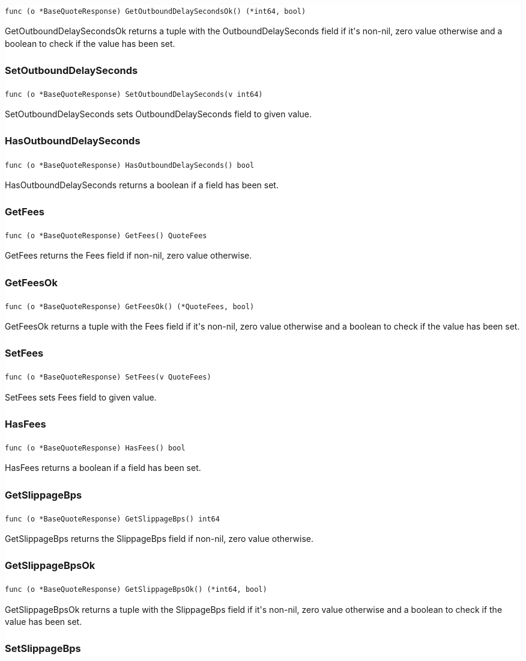 `func (o *BaseQuoteResponse) GetOutboundDelaySecondsOk() (*int64, bool)`

GetOutboundDelaySecondsOk returns a tuple with the OutboundDelaySeconds field if it's non-nil, zero value otherwise
and a boolean to check if the value has been set.

### SetOutboundDelaySeconds

`func (o *BaseQuoteResponse) SetOutboundDelaySeconds(v int64)`

SetOutboundDelaySeconds sets OutboundDelaySeconds field to given value.

### HasOutboundDelaySeconds

`func (o *BaseQuoteResponse) HasOutboundDelaySeconds() bool`

HasOutboundDelaySeconds returns a boolean if a field has been set.

### GetFees

`func (o *BaseQuoteResponse) GetFees() QuoteFees`

GetFees returns the Fees field if non-nil, zero value otherwise.

### GetFeesOk

`func (o *BaseQuoteResponse) GetFeesOk() (*QuoteFees, bool)`

GetFeesOk returns a tuple with the Fees field if it's non-nil, zero value otherwise
and a boolean to check if the value has been set.

### SetFees

`func (o *BaseQuoteResponse) SetFees(v QuoteFees)`

SetFees sets Fees field to given value.

### HasFees

`func (o *BaseQuoteResponse) HasFees() bool`

HasFees returns a boolean if a field has been set.

### GetSlippageBps

`func (o *BaseQuoteResponse) GetSlippageBps() int64`

GetSlippageBps returns the SlippageBps field if non-nil, zero value otherwise.

### GetSlippageBpsOk

`func (o *BaseQuoteResponse) GetSlippageBpsOk() (*int64, bool)`

GetSlippageBpsOk returns a tuple with the SlippageBps field if it's non-nil, zero value otherwise
and a boolean to check if the value has been set.

### SetSlippageBps
